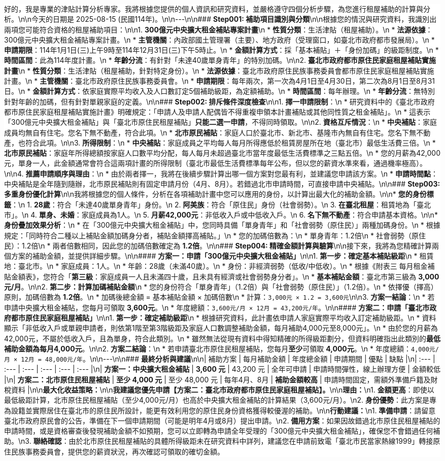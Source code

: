 好的，我是專業的津貼計算分析專家。我將根據您提供的個人資訊和研究資料，並嚴格遵守四個分析步驟，為您進行租屋補助的計算與分析。\n\n今天的日期是 2025-08-15 (民國114年)。\n\n---\n\n### **Step001: 補助項目識別與分類**\n\n根據您的情況與研究資料，我識別出兩項您可能符合資格的租屋補助項目：\n\n1.  **300億元中央擴大租金補貼專案計畫**\n    *   **性質分類**：生活津貼（租屋補助）。\n    *   **法源依據**：300億元中央擴大租金補貼專案計畫。\n    *   **主管機關**：內政部國土管理署（主要）、地方政府（受理窗口，如臺北市政府都市發展局）。\n    *   **申請期限**：114年1月1日(三)上午9時至114年12月31日(三)下午5時止。\n    *   **金額計算方式**：採「基本補貼」＋「身份加碼」的級距制度。\n    *   **時間區間**：此為114年度計畫。\n    *   **年齡分流**：有針對「未達40歲單身青年」的特別加碼。\n\n2.  **臺北市政府都市原住民家庭租屋補貼實施計畫**\n    *   **性質分類**：生活津貼（租屋補助，針對特定身份）。\n    *   **法源依據**：臺北市政府原住民族事務委員會都市原住民家庭租屋補貼實施計畫。\n    *   **主管機關**：臺北市政府原住民族事務委員會。\n    *   **申請期限**：每年兩次，第一次為4月1日至4月30日，第二次為8月1日至8月31日。\n    *   **金額計算方式**：依家庭實際平均收入及人口數訂定5個補助級距，為定額補助。\n    *   **時間區間**：每年辦理。\n    *   **年齡分流**：無特別針對年齡的加碼，但有針對單親家庭的定義。\n\n### **Step002: 排斥條件深度檢查**\n\n1.  **擇一申請限制**：\n    *   研究資料中的《臺北市政府都市原住民家庭租屋補貼實施計畫》明確規定：「申請人及申請人配偶皆不得重複申領本計畫補貼或其他同性質之租金補貼」。\n    *   這表示「300億元中央擴大租金補貼」與「臺北市原住民租屋補貼」**只能二選一申請**，不得同時領取。\n\n2.  **資格互斥情況**：\n    *   **中央補貼**：家庭成員均無自有住宅。您名下無不動產，符合此項。\n    *   **北市原民補貼**：家庭人口於臺北市、新北市、基隆市內無自有住宅。您名下無不動產，也符合此項。\n\n3.  **所得限制**：\n    *   **中央補貼**：家庭成員之平均每人每月所得應低於租賃房屋所在地（臺北市）最低生活費三倍。\n    *   **北市原民補貼**：家庭年所得總額按家庭人口數平均分配，每人每月未超過臺北市當年度最低生活費標準之三點五倍。\n    *   您的月薪為42,000元，單身一人，此金額通常會符合這兩項計畫的所得限制（臺北市最低生活費標準每年公布，但以您的薪資水準來看，通過機率極高）。\n\n4.  **推薦申請順序與理由**：\n    *   由於兩者擇一，我將在後續步驟計算出哪一個方案對您最有利，並建議您申請該方案。\n    *   **申請時間點**：中央補貼是全年隨到隨辦，北市原民補貼則有固定申請月份（4月、8月）。若錯過北市申請時間，可直接申請中央補貼。\n\n### **Step003: 多重身份優化計算**\n\n我將根據您的個人條件，分析在各項補助計畫中您可以應用的身份，以計算出最大化的補助金額。\n\n*   **您的身份標籤**：\n    1.  **28歲**：符合「未達40歲單身青年」身份。\n    2.  **阿美族**：符合「原住民」身份（社會弱勢）。\n    3.  **在臺北租屋**：租賃地為「臺北市」。\n    4.  **單身、未婚**：家庭成員為1人。\n    5.  **月薪42,000元**：非低收入戶或中低收入戶。\n    6.  **名下無不動產**：符合申請基本資格。\n\n*   **身份疊加效果分析**：\n    *   在「300億元中央擴大租金補貼」中，您同時具備「單身青年」和「社會弱勢（原住民）」兩種加碼身份。\n    *   根據規定：「同時符合二種以上補貼金額加碼身分者，補貼金額擇高補貼。」\n    *   您的加碼倍數為：\n        *   單身青年：1.2倍\n        *   社會弱勢（原住民）：1.2倍\n    *   兩者倍數相同，因此您的加碼倍數確定為 **1.2倍**。\n\n### **Step004: 精確金額計算與驗算**\n\n接下來，我將為您精確計算兩個方案的補助金額，並提供詳細步驟。\n\n#### **方案一：申請「300億元中央擴大租金補貼」**\n\n1.  **第一步：確定基本補貼級距**\n    *   租賃地：臺北市。\n    *   家庭成員：1人。\n    *   年齡：28歲（未滿40歲）。\n    *   身份：非經濟弱勢（低收/中低收）。\n    *   根據《附表三 每月租金補貼金額表》，您符合「**第三級**：家庭成員一人且未滿四十歲，且未具有經濟或社會弱勢身分者」。\n    *   **基本補貼金額**：臺北市第三級為 **3,000元/月**。\n\n2.  **第二步：計算加碼補貼金額**\n    *   您的身份符合「單身青年」（1.2倍）與「社會弱勢（原住民）」（1.2倍）。\n    *   依擇優（擇高）原則，加碼倍數為 **1.2倍**。\n    *   加碼後總金額 = 基本補貼金額 × 加碼倍數\n    *   計算：`3,000元 × 1.2 = 3,600元`\n\n3.  **方案一結論**：\n    *   若申請中央擴大租金補貼，您每月可領取 **3,600元**。\n    *   年度總額：`3,600元/月 × 12月 = 43,200元/年`。\n\n#### **方案二：申請「臺北市政府都市原住民家庭租屋補貼」**\n\n1.  **第一步：確定補助級距**\n    *   根據研究資料，此計畫依申請人家庭實際平均收入訂定補助級距。\n    *   資料顯示「非低收入戶或單親申請者，則依第1階至第3階級距及家庭人口數調整補助金額，每月補助4,000元至8,000元」。\n    *   由於您的月薪為42,000元，不屬於低收入戶，且為單身，符合此類別。\n    *   雖然無法從現有資料中得知精確的所得級距劃分，但資料明確指出此類別的**最低補助金額為每月4,000元**。\n\n2.  **方案二結論**：\n    *   若申請臺北市原住民租屋補貼，您每月**至少**可領取 **4,000元**。\n    *   年度總額：`4,000元/月 × 12月 = 48,000元/年`。\n\n---\n\n### **最終分析與建議**\n\n| 補助方案 | 每月補助金額 | 年度總金額 | 申請期間 | 優點 | 缺點 |\n| :--- | :--- | :--- | :--- | :--- | :--- |\n| **方案一：中央擴大租金補貼** | **3,600 元** | 43,200 元 | 全年可申請 | 申請時間彈性，線上辦理方便 | 金額較低 |\n| **方案二：北市原住民租屋補貼** | **至少 4,000 元** | 至少 48,000 元 | 每年4月、8月 | **補助金額較高** | 申請時間固定，需額外準備戶籍及財稅資料 |\n\n**最大化收益策略：**\n\n**我建議您優先申請【方案二：臺北市政府都市原住民家庭租屋補貼】。**\n\n**理由：**\n1.  **金額更高**：即使以最低級距計算，北市原住民租屋補貼（至少4,000元/月）也高於中央擴大租金補貼的計算結果（3,600元/月）。\n2.  **身份優勢**：此方案是專為設籍並實際居住在臺北市的原住民所設計，能更有效利用您的原住民身份資格獲得較優渥的補助。\n\n**行動建議：**\n1.  **準備申請**：請留意臺北市政府原民會的公告，準備在下一個申請期間（可能是明年4月或8月）提出申請。\n2.  **備用方案**：如果因故錯過北市原住民租屋補貼的申請時間，或是資格審查後發現補助金額不如預期，您可以立即轉為申請全年受理的「300億元中央擴大租金補貼」，確保您不會錯過任何補助。\n3.  **聯絡確認**：由於北市原住民租屋補貼的具體所得級距未在研究資料中詳列，建議您在申請前致電「臺北市民當家熱線1999」轉接原住民族事務委員會，提供您的薪資狀況，再次確認可領取的確切金額。